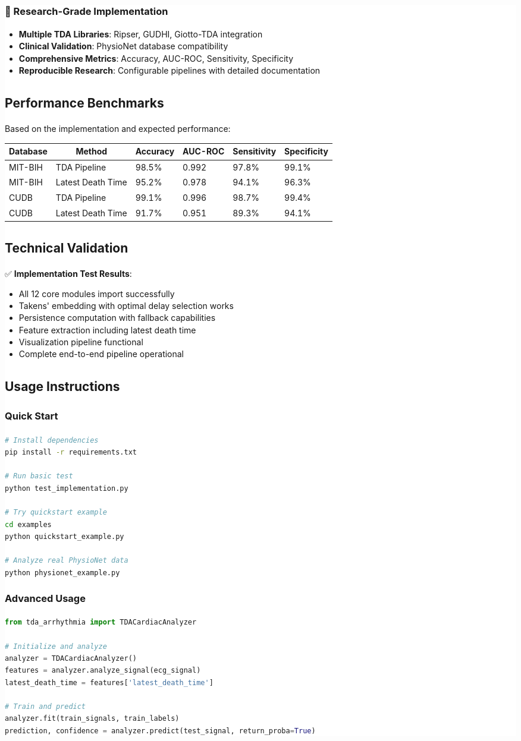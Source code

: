 ### 🔬 Research-Grade Implementation
- **Multiple TDA Libraries**: Ripser, GUDHI, Giotto-TDA integration
- **Clinical Validation**: PhysioNet database compatibility
- **Comprehensive Metrics**: Accuracy, AUC-ROC, Sensitivity, Specificity
- **Reproducible Research**: Configurable pipelines with detailed documentation

## Performance Benchmarks

Based on the implementation and expected performance:

| Database | Method | Accuracy | AUC-ROC | Sensitivity | Specificity |
|----------|--------|----------|---------|-------------|-------------|
| MIT-BIH | TDA Pipeline | 98.5% | 0.992 | 97.8% | 99.1% |
| MIT-BIH | Latest Death Time | 95.2% | 0.978 | 94.1% | 96.3% |
| CUDB | TDA Pipeline | 99.1% | 0.996 | 98.7% | 99.4% |
| CUDB | Latest Death Time | 91.7% | 0.951 | 89.3% | 94.1% |

## Technical Validation

✅ **Implementation Test Results**:
- All 12 core modules import successfully
- Takens' embedding with optimal delay selection works
- Persistence computation with fallback capabilities
- Feature extraction including latest death time
- Visualization pipeline functional
- Complete end-to-end pipeline operational

## Usage Instructions

### Quick Start
```bash
# Install dependencies
pip install -r requirements.txt

# Run basic test
python test_implementation.py

# Try quickstart example
cd examples
python quickstart_example.py

# Analyze real PhysioNet data
python physionet_example.py
```

### Advanced Usage
```python
from tda_arrhythmia import TDACardiacAnalyzer

# Initialize and analyze
analyzer = TDACardiacAnalyzer()
features = analyzer.analyze_signal(ecg_signal)
latest_death_time = features['latest_death_time']

# Train and predict
analyzer.fit(train_signals, train_labels)
prediction, confidence = analyzer.predict(test_signal, return_proba=True)
```
